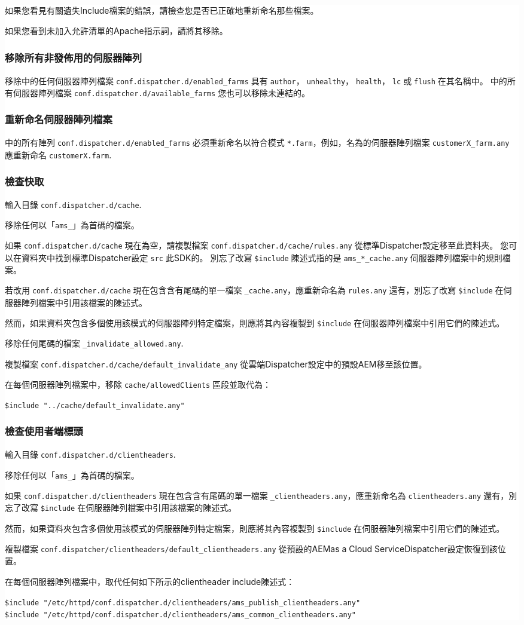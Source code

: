 如果您看見有關遺失Include檔案的錯誤，請檢查您是否已正確地重新命名那些檔案。

如果您看到未加入允許清單的Apache指示詞，請將其移除。

### 移除所有非發佈用的伺服器陣列

移除中的任何伺服器陣列檔案 `conf.dispatcher.d/enabled_farms` 具有 `author`， `unhealthy`， `health`，
`lc` 或 `flush` 在其名稱中。 中的所有伺服器陣列檔案 `conf.dispatcher.d/available_farms` 您也可以移除未連結的。

### 重新命名伺服器陣列檔案

中的所有陣列 `conf.dispatcher.d/enabled_farms` 必須重新命名以符合模式 `*.farm`，例如，名為的伺服器陣列檔案 `customerX_farm.any` 應重新命名 `customerX.farm`.

### 檢查快取

輸入目錄 `conf.dispatcher.d/cache`.

移除任何以「`ams_`」為首碼的檔案。

如果 `conf.dispatcher.d/cache` 現在為空，請複製檔案 `conf.dispatcher.d/cache/rules.any`
從標準Dispatcher設定移至此資料夾。 您可以在資料夾中找到標準Dispatcher設定 `src` 此SDK的。 別忘了改寫
`$include` 陳述式指的是 `ams_*_cache.any` 伺服器陣列檔案中的規則檔案。

若改用 `conf.dispatcher.d/cache` 現在包含含有尾碼的單一檔案 `_cache.any`，應重新命名為 `rules.any` 還有，別忘了改寫 `$include` 在伺服器陣列檔案中引用該檔案的陳述式。

然而，如果資料夾包含多個使用該模式的伺服器陣列特定檔案，則應將其內容複製到 `$include` 在伺服器陣列檔案中引用它們的陳述式。

移除任何尾碼的檔案 `_invalidate_allowed.any`.

複製檔案 `conf.dispatcher.d/cache/default_invalidate_any` 從雲端Dispatcher設定中的預設AEM移至該位置。

在每個伺服器陣列檔案中，移除 `cache/allowedClients` 區段並取代為：

```
$include "../cache/default_invalidate.any"
```

### 檢查使用者端標頭

輸入目錄 `conf.dispatcher.d/clientheaders`.

移除任何以「`ams_`」為首碼的檔案。

如果 `conf.dispatcher.d/clientheaders` 現在包含含有尾碼的單一檔案 `_clientheaders.any`，應重新命名為 `clientheaders.any` 還有，別忘了改寫 `$include` 在伺服器陣列檔案中引用該檔案的陳述式。

然而，如果資料夾包含多個使用該模式的伺服器陣列特定檔案，則應將其內容複製到 `$include` 在伺服器陣列檔案中引用它們的陳述式。

複製檔案 `conf.dispatcher/clientheaders/default_clientheaders.any` 從預設的AEMas a Cloud ServiceDispatcher設定恢復到該位置。

在每個伺服器陣列檔案中，取代任何如下所示的clientheader include陳述式：

```
$include "/etc/httpd/conf.dispatcher.d/clientheaders/ams_publish_clientheaders.any"
$include "/etc/httpd/conf.dispatcher.d/clientheaders/ams_common_clientheaders.any"
```

